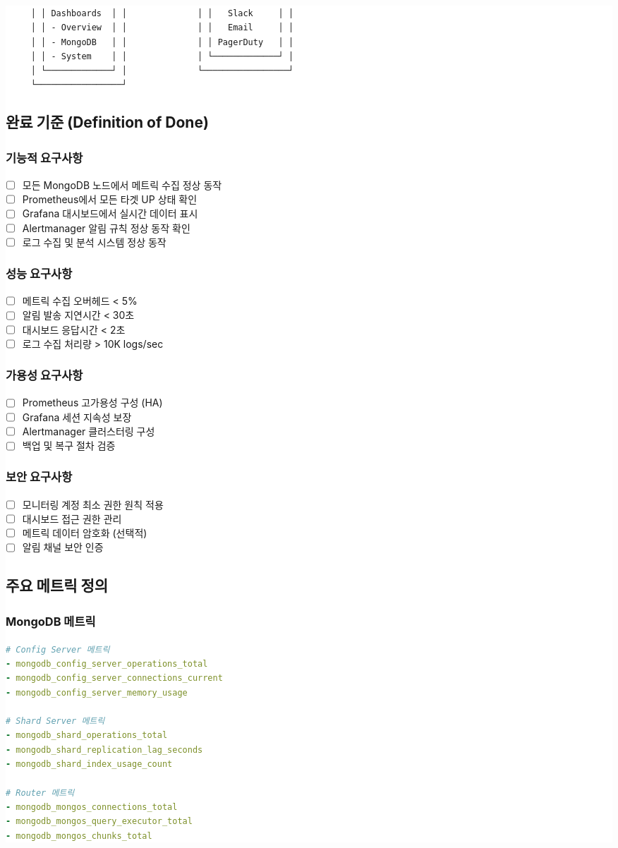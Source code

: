 ```
     │ │ Dashboards  │ │              │ │   Slack     │ │
     │ │ - Overview  │ │              │ │   Email     │ │
     │ │ - MongoDB   │ │              │ │ PagerDuty   │ │
     │ │ - System    │ │              │ └─────────────┘ │
     │ └─────────────┘ │              └─────────────────┘
     └─────────────────┘
```

## 완료 기준 (Definition of Done)

### 기능적 요구사항
- [ ] 모든 MongoDB 노드에서 메트릭 수집 정상 동작
- [ ] Prometheus에서 모든 타겟 UP 상태 확인
- [ ] Grafana 대시보드에서 실시간 데이터 표시
- [ ] Alertmanager 알림 규칙 정상 동작 확인
- [ ] 로그 수집 및 분석 시스템 정상 동작

### 성능 요구사항
- [ ] 메트릭 수집 오버헤드 < 5%
- [ ] 알림 발송 지연시간 < 30초
- [ ] 대시보드 응답시간 < 2초
- [ ] 로그 수집 처리량 > 10K logs/sec

### 가용성 요구사항
- [ ] Prometheus 고가용성 구성 (HA)
- [ ] Grafana 세션 지속성 보장
- [ ] Alertmanager 클러스터링 구성
- [ ] 백업 및 복구 절차 검증

### 보안 요구사항
- [ ] 모니터링 계정 최소 권한 원칙 적용
- [ ] 대시보드 접근 권한 관리
- [ ] 메트릭 데이터 암호화 (선택적)
- [ ] 알림 채널 보안 인증

## 주요 메트릭 정의

### MongoDB 메트릭
```yaml
# Config Server 메트릭
- mongodb_config_server_operations_total
- mongodb_config_server_connections_current
- mongodb_config_server_memory_usage

# Shard Server 메트릭  
- mongodb_shard_operations_total
- mongodb_shard_replication_lag_seconds
- mongodb_shard_index_usage_count

# Router 메트릭
- mongodb_mongos_connections_total
- mongodb_mongos_query_executor_total
- mongodb_mongos_chunks_total
```
